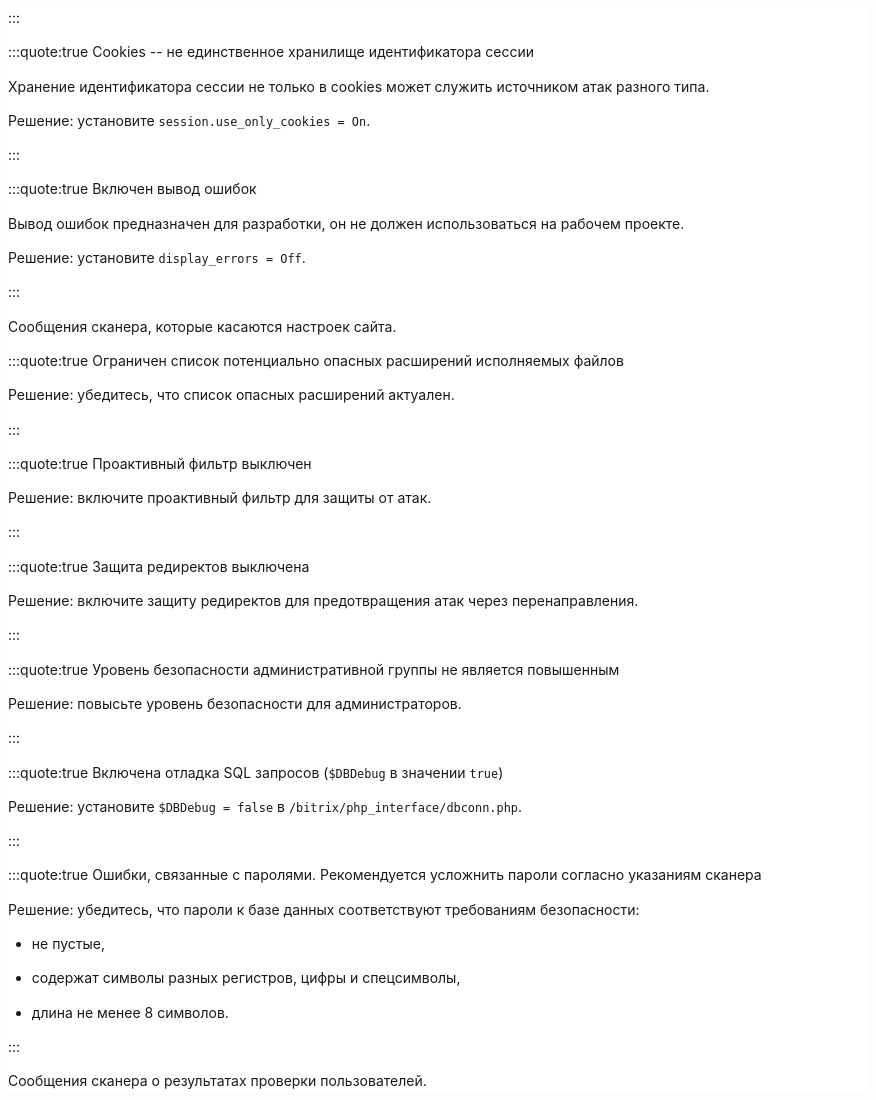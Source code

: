 :::

:::quote:true Cookies -- не единственное хранилище идентификатора сессии

Хранение идентификатора сессии не только в сookies может служить источником атак разного типа.

Решение: установите `session.use_only_cookies = On`.

:::

:::quote:true Включен вывод ошибок

Вывод ошибок предназначен для разработки, он не должен использоваться на рабочем проекте.

Решение: установите `display_errors = Off`.

:::

Сообщения сканера, которые касаются настроек сайта.

:::quote:true Ограничен список потенциально опасных расширений исполняемых файлов

Решение: убедитесь, что список опасных расширений актуален.

:::

:::quote:true Проактивный фильтр выключен

Решение: включите проактивный фильтр для защиты от атак.

:::

:::quote:true Защита редиректов выключена

Решение: включите защиту редиректов для предотвращения атак через перенаправления.

:::

:::quote:true Уровень безопасности административной группы не является повышенным

Решение: повысьте уровень безопасности для администраторов.

:::

:::quote:true Включена отладка SQL запросов (`$DBDebug` в значении `true`)

Решение: установите `$DBDebug = false` в `/bitrix/php_interface/dbconn.php`.

:::

:::quote:true Ошибки, связанные с паролями. Рекомендуется усложнить пароли согласно указаниям сканера

Решение: убедитесь, что пароли к базе данных соответствуют требованиям безопасности:

-  не пустые,

-  содержат символы разных регистров, цифры и спецсимволы,

-  длина не менее 8 символов.

:::

Сообщения сканера о результатах проверки пользователей.
